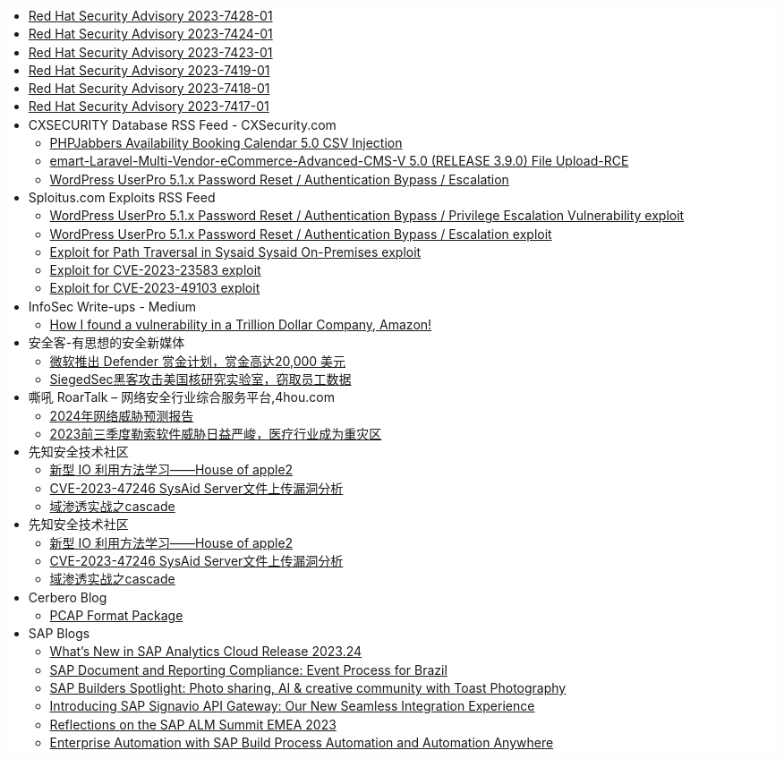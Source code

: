   - [Red Hat Security Advisory 2023-7428-01](https://packetstormsecurity.com/files/175857/RHSA-2023-7428-01.txt)
  - [Red Hat Security Advisory 2023-7424-01](https://packetstormsecurity.com/files/175856/RHSA-2023-7424-01.txt)
  - [Red Hat Security Advisory 2023-7423-01](https://packetstormsecurity.com/files/175855/RHSA-2023-7423-01.txt)
  - [Red Hat Security Advisory 2023-7419-01](https://packetstormsecurity.com/files/175854/RHSA-2023-7419-01.txt)
  - [Red Hat Security Advisory 2023-7418-01](https://packetstormsecurity.com/files/175853/RHSA-2023-7418-01.txt)
  - [Red Hat Security Advisory 2023-7417-01](https://packetstormsecurity.com/files/175852/RHSA-2023-7417-01.txt)
- CXSECURITY Database RSS Feed - CXSecurity.com
  - [PHPJabbers Availability Booking Calendar 5.0 CSV Injection](https://cxsecurity.com/issue/WLB-2023110022)
  - [emart-Laravel-Multi-Vendor-eCommerce-Advanced-CMS-V 5.0 (RELEASE 3.9.0) File Upload-RCE](https://cxsecurity.com/issue/WLB-2023110021)
  - [WordPress UserPro 5.1.x Password Reset / Authentication Bypass / Escalation](https://cxsecurity.com/issue/WLB-2023110020)
- Sploitus.com Exploits RSS Feed
  - [WordPress UserPro 5.1.x Password Reset / Authentication Bypass / Privilege Escalation Vulnerability exploit](https://sploitus.com/exploit?id=1337DAY-ID-39160&utm_source=rss&utm_medium=rss)
  - [WordPress UserPro 5.1.x Password Reset / Authentication Bypass / Escalation exploit](https://sploitus.com/exploit?id=PACKETSTORM:175871&utm_source=rss&utm_medium=rss)
  - [Exploit for Path Traversal in Sysaid Sysaid On-Premises exploit](https://sploitus.com/exploit?id=31D0B7D1-9AB7-56F9-94D3-8F52B74793DD&utm_source=rss&utm_medium=rss)
  - [Exploit for CVE-2023-23583 exploit](https://sploitus.com/exploit?id=C9E97FD6-B22F-5CFE-BA7E-6CA339020FEB&utm_source=rss&utm_medium=rss)
  - [Exploit for CVE-2023-49103 exploit](https://sploitus.com/exploit?id=8A03B750-5AF0-5B9E-976F-27AFDE95F865&utm_source=rss&utm_medium=rss)
- InfoSec Write-ups - Medium
  - [How I found a vulnerability in a Trillion Dollar Company, Amazon!](https://infosecwriteups.com/how-i-found-a-vulnerability-in-a-trillion-dollar-company-amazon-c65e2be0c227?source=rss----7b722bfd1b8d---4)
- 安全客-有思想的安全新媒体
  - [微软推出 Defender 赏金计划，赏金高达20,000 美元](https://www.anquanke.com/post/id/291448)
  - [SiegedSec黑客攻击美国核研究实验室，窃取员工数据](https://www.anquanke.com/post/id/291446)
- 嘶吼 RoarTalk – 网络安全行业综合服务平台,4hou.com
  - [2024年网络威胁预测报告](https://www.4hou.com/posts/EXMK)
  - [2023前三季度勒索软件威胁日益严峻，医疗行业成为重灾区](https://www.4hou.com/posts/RKq0)
- 先知安全技术社区
  - [新型 IO 利用方法学习——House of apple2](https://xz.aliyun.com/t/13092)
  - [CVE-2023-47246 SysAid Server文件上传漏洞分析](https://xz.aliyun.com/t/13090)
  - [域渗透实战之cascade](https://xz.aliyun.com/t/13089)
- 先知安全技术社区
  - [新型 IO 利用方法学习——House of apple2](https://xz.aliyun.com/t/13092)
  - [CVE-2023-47246 SysAid Server文件上传漏洞分析](https://xz.aliyun.com/t/13090)
  - [域渗透实战之cascade](https://xz.aliyun.com/t/13089)
- Cerbero Blog
  - [PCAP Format Package](https://blog.cerbero.io/?p=2871)
- SAP Blogs
  - [What’s New in SAP Analytics Cloud Release 2023.24](https://blogs.sap.com/2023/11/22/whats-new-in-sap-analytics-cloud-release-2023.24/)
  - [SAP Document and Reporting Compliance: Event Process for Brazil](https://blogs.sap.com/2023/11/22/sap-document-and-reporting-compliance-event-process-for-brazil/)
  - [SAP Builders Spotlight: Photo sharing, AI & creative community with Toast Photography](https://blogs.sap.com/2023/11/22/sap-builders-spotlight-photo-sharing-ai-creative-community-with-toast-photography/)
  - [Introducing SAP Signavio API Gateway: Our New Seamless Integration Experience](https://blogs.sap.com/2023/11/22/introducing-sap-signavio-api-gateway-our-new-seamless-integration-experience/)
  - [Reflections on the SAP ALM Summit EMEA 2023](https://blogs.sap.com/2023/11/22/reflections-on-the-sap-alm-summit-emea-2023/)
  - [Enterprise Automation with SAP Build Process Automation and Automation Anywhere](https://blogs.sap.com/2023/11/22/enterprise-automation-with-sap-build-process-automation-and-automation-anywhere/)